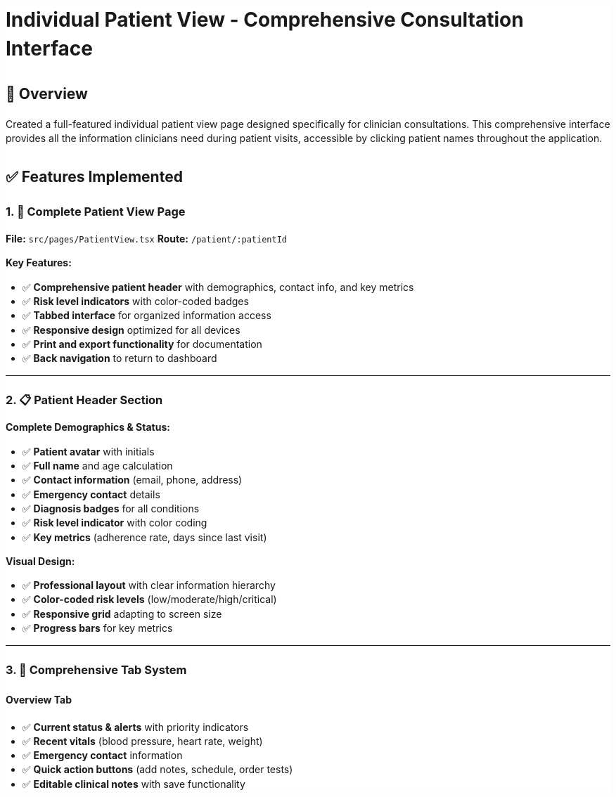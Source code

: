 # Individual Patient View - Comprehensive Consultation Interface

## 🎯 **Overview**
Created a full-featured individual patient view page designed specifically for clinician consultations. This comprehensive interface provides all the information clinicians need during patient visits, accessible by clicking patient names throughout the application.

## ✅ **Features Implemented**

### 1. **🏥 Complete Patient View Page**
**File:** `src/pages/PatientView.tsx`
**Route:** `/patient/:patientId`

**Key Features:**
- ✅ **Comprehensive patient header** with demographics, contact info, and key metrics
- ✅ **Risk level indicators** with color-coded badges
- ✅ **Tabbed interface** for organized information access
- ✅ **Responsive design** optimized for all devices
- ✅ **Print and export functionality** for documentation
- ✅ **Back navigation** to return to dashboard

---

### 2. **📋 Patient Header Section**
**Complete Demographics & Status:**
- ✅ **Patient avatar** with initials
- ✅ **Full name** and age calculation
- ✅ **Contact information** (email, phone, address)
- ✅ **Emergency contact** details
- ✅ **Diagnosis badges** for all conditions
- ✅ **Risk level indicator** with color coding
- ✅ **Key metrics** (adherence rate, days since last visit)

**Visual Design:**
- ✅ **Professional layout** with clear information hierarchy
- ✅ **Color-coded risk levels** (low/moderate/high/critical)
- ✅ **Responsive grid** adapting to screen size
- ✅ **Progress bars** for key metrics

---

### 3. **📑 Comprehensive Tab System**

#### **Overview Tab**
- ✅ **Current status & alerts** with priority indicators
- ✅ **Recent vitals** (blood pressure, heart rate, weight)
- ✅ **Emergency contact** information
- ✅ **Quick action buttons** (add notes, schedule, order tests)
- ✅ **Editable clinical notes** with save functionality

